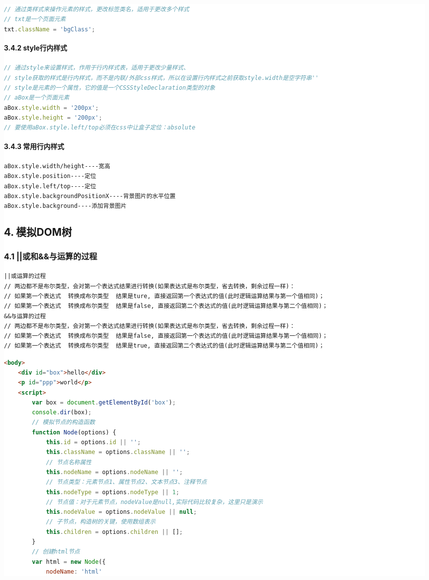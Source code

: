 ```javascript
// 通过类样式来操作元素的样式，更改标签类名，适用于更改多个样式
// txt是一个页面元素
txt.className = 'bgClass';
```

#### 3.4.2 style行内样式

```javascript
// 通过style来设置样式，作用于行内样式表，适用于更改少量样式、
// style获取的样式是行内样式，而不是内联/外部css样式，所以在设置行内样式之前获取style.width是空字符串''
// style是元素的一个属性，它的值是一个CSSStyleDeclaration类型的对象
// aBox是一个页面元素
aBox.style.width = '200px';
aBox.style.height = '200px';
// 要使用aBox.style.left/top必须在css中让盒子定位：absolute
```

#### 3.4.3 常用行内样式

```
aBox.style.width/height----宽高
aBox.style.position----定位
aBox.style.left/top----定位
aBox.style.backgroundPositionX----背景图片的水平位置
aBox.style.background----添加背景图片
```

## 4. 模拟DOM树

### 4.1 ||或和&&与运算的过程

```
||或运算的过程
// 两边都不是布尔类型，会对第一个表达式结果进行转换(如果表达式是布尔类型，省去转换，剩余过程一样)：
// 如果第一个表达式  转换成布尔类型  结果是ture, 直接返回第一个表达式的值(此时逻辑运算结果与第一个值相同)；
// 如果第一个表达式  转换成布尔类型  结果是false, 直接返回第二个表达式的值(此时逻辑运算结果与第二个值相同)；
&&与运算的过程
// 两边都不是布尔类型，会对第一个表达式结果进行转换(如果表达式是布尔类型，省去转换，剩余过程一样)：
// 如果第一个表达式  转换成布尔类型  结果是false, 直接返回第一个表达式的值(此时逻辑运算结果与第一个值相同)；
// 如果第一个表达式  转换成布尔类型  结果是true, 直接返回第二个表达式的值(此时逻辑运算结果与第二个值相同)；
```

```html
<body>
	<div id="box">hello</div>
	<p id="ppp">world</p>
	<script>
		var box = document.getElementById('box');
		console.dir(box);
		// 模拟节点的构造函数
		function Node(options) {
			this.id = options.id || '';
			this.className = options.className || '';
			// 节点名称属性
			this.nodeName = options.nodeName || '';
			// 节点类型：元素节点1、属性节点2、文本节点3、注释节点
			this.nodeType = options.nodeType || 1;
			// 节点值：对于元素节点，nodeValue是null,实际代码比较复杂，这里只是演示
			this.nodeValue = options.nodeValue || null;
			// 子节点，构造树的关键，使用数组表示
			this.children = options.children || [];
		}
		// 创建html节点
		var html = new Node({
			nodeName: 'html'
```
